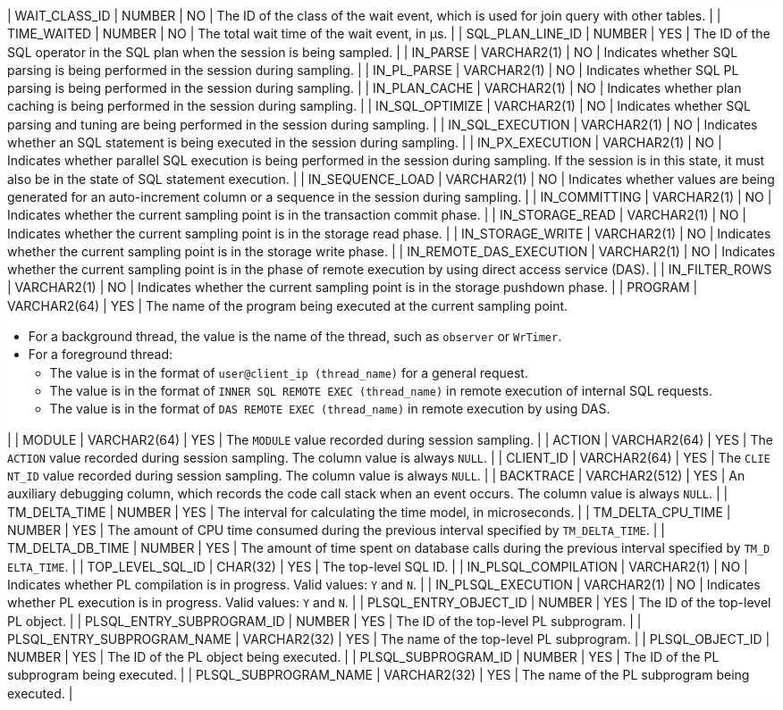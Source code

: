 | WAIT_CLASS_ID | NUMBER | NO | The ID of the class of the wait event, which is used for join query with other tables. |
| TIME_WAITED | NUMBER | NO | The total wait time of the wait event, in μs. |
| SQL_PLAN_LINE_ID | NUMBER | YES | The ID of the SQL operator in the SQL plan when the session is being sampled. |
| IN_PARSE | VARCHAR2(1) | NO | Indicates whether SQL parsing is being performed in the session during sampling. |
| IN_PL_PARSE | VARCHAR2(1) | NO | Indicates whether SQL PL parsing is being performed in the session during sampling. |
| IN_PLAN_CACHE | VARCHAR2(1) | NO | Indicates whether plan caching is being performed in the session during sampling. |
| IN_SQL_OPTIMIZE | VARCHAR2(1) | NO | Indicates whether SQL parsing and tuning are being performed in the session during sampling. |
| IN_SQL_EXECUTION | VARCHAR2(1) | NO | Indicates whether an SQL statement is being executed in the session during sampling. |
| IN_PX_EXECUTION | VARCHAR2(1) | NO | Indicates whether parallel SQL execution is being performed in the session during sampling. If the session is in this state, it must also be in the state of SQL statement execution. |
| IN_SEQUENCE_LOAD | VARCHAR2(1) | NO | Indicates whether values are being generated for an auto-increment column or a sequence in the session during sampling. |
| IN_COMMITTING | VARCHAR2(1) | NO | Indicates whether the current sampling point is in the transaction commit phase. |
| IN_STORAGE_READ | VARCHAR2(1) | NO | Indicates whether the current sampling point is in the storage read phase. |
| IN_STORAGE_WRITE | VARCHAR2(1) | NO | Indicates whether the current sampling point is in the storage write phase. |
| IN_REMOTE_DAS_EXECUTION | VARCHAR2(1) | NO | Indicates whether the current sampling point is in the phase of remote execution by using direct access service (DAS). |
| IN_FILTER_ROWS | VARCHAR2(1) | NO | Indicates whether the current sampling point is in the storage pushdown phase. |
| PROGRAM | VARCHAR2(64) | YES | The name of the program being executed at the current sampling point.<ul><li>For a background thread, the value is the name of the thread, such as `observer` or `WrTimer`.  </li><li>For a foreground thread:<ul><li>The value is in the format of `user@client_ip (thread_name)` for a general request.  </li><li>The value is in the format of `INNER SQL REMOTE EXEC (thread_name)` in remote execution of internal SQL requests. </li><li>The value is in the format of `DAS REMOTE EXEC (thread_name)` in remote execution by using DAS. </li></ul> </li></ul> |
| MODULE | VARCHAR2(64) | YES | The `MODULE` value recorded during session sampling.  |
| ACTION | VARCHAR2(64) | YES | The `ACTION` value recorded during session sampling. The column value is always `NULL`. |
| CLIENT_ID | VARCHAR2(64) | YES | The `CLIENT_ID` value recorded during session sampling. The column value is always `NULL`. |
| BACKTRACE | VARCHAR2(512) | YES | An auxiliary debugging column, which records the code call stack when an event occurs. The column value is always `NULL`. |
| TM_DELTA_TIME | NUMBER | YES | The interval for calculating the time model, in microseconds. |
| TM_DELTA_CPU_TIME | NUMBER | YES | The amount of CPU time consumed during the previous interval specified by `TM_DELTA_TIME`. |
| TM_DELTA_DB_TIME | NUMBER | YES | The amount of time spent on database calls during the previous interval specified by `TM_DELTA_TIME`. |
| TOP_LEVEL_SQL_ID | CHAR(32) | YES | The top-level SQL ID. |
| IN_PLSQL_COMPILATION | VARCHAR2(1) | NO | Indicates whether PL compilation is in progress. Valid values: `Y` and `N`. |
| IN_PLSQL_EXECUTION | VARCHAR2(1) | NO | Indicates whether PL execution is in progress. Valid values: `Y` and `N`. |
| PLSQL_ENTRY_OBJECT_ID | NUMBER | YES | The ID of the top-level PL object. |
| PLSQL_ENTRY_SUBPROGRAM_ID | NUMBER | YES | The ID of the top-level PL subprogram. |
| PLSQL_ENTRY_SUBPROGRAM_NAME | VARCHAR2(32) | YES | The name of the top-level PL subprogram. |
| PLSQL_OBJECT_ID | NUMBER | YES | The ID of the PL object being executed. |
| PLSQL_SUBPROGRAM_ID | NUMBER | YES | The ID of the PL subprogram being executed. |
| PLSQL_SUBPROGRAM_NAME | VARCHAR2(32) | YES | The name of the PL subprogram being executed. |
